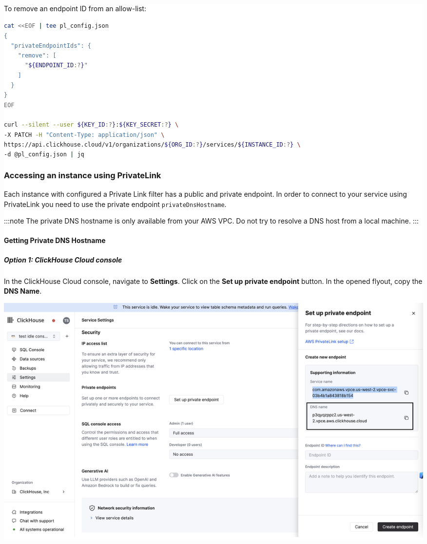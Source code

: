 To remove an endpoint ID from an allow-list:

```bash
cat <<EOF | tee pl_config.json
{
  "privateEndpointIds": {
    "remove": [
      "${ENDPOINT_ID:?}"
    ]
  }
}
EOF

curl --silent --user ${KEY_ID:?}:${KEY_SECRET:?} \
-X PATCH -H "Content-Type: application/json" \
https://api.clickhouse.cloud/v1/organizations/${ORG_ID:?}/services/${INSTANCE_ID:?} \
-d @pl_config.json | jq
```

### Accessing an instance using PrivateLink

Each instance with configured a Private Link filter has a public and private endpoint. In order to connect to your service using PrivateLink you need to use the private endpoint `privateDnsHostname`.

:::note
The private DNS hostname is only available from your AWS VPC. Do not try to resolve a DNS host from a local machine.
:::

#### Getting Private DNS Hostname

##### Option 1: ClickHouse Cloud console

In the ClickHouse Cloud console, navigate to **Settings**. Click on the **Set up private endpoint** button. In the opened flyout, copy the **DNS Name**.

![Private Endpoints](./images/aws-privatelink-pe-dns-name.png)
